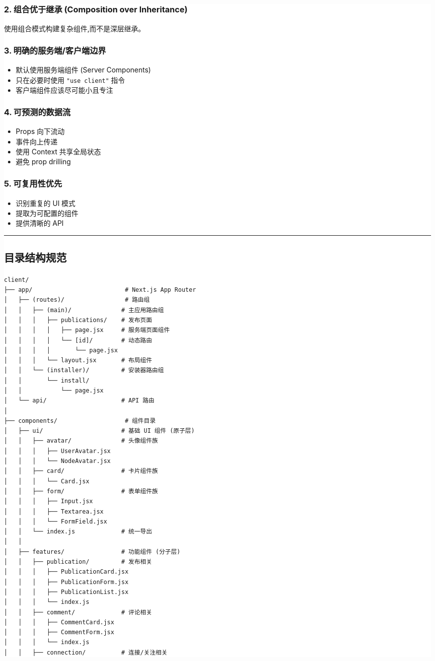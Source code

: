 ### 2. 组合优于继承 (Composition over Inheritance)
使用组合模式构建复杂组件,而不是深层继承。

### 3. 明确的服务端/客户端边界
- 默认使用服务端组件 (Server Components)
- 只在必要时使用 `"use client"` 指令
- 客户端组件应该尽可能小且专注

### 4. 可预测的数据流
- Props 向下流动
- 事件向上传递
- 使用 Context 共享全局状态
- 避免 prop drilling

### 5. 可复用性优先
- 识别重复的 UI 模式
- 提取为可配置的组件
- 提供清晰的 API

---

## 目录结构规范

```
client/
├── app/                          # Next.js App Router
│   ├── (routes)/                 # 路由组
│   │   ├── (main)/              # 主应用路由组
│   │   │   ├── publications/    # 发布页面
│   │   │   │   ├── page.jsx     # 服务端页面组件
│   │   │   │   └── [id]/        # 动态路由
│   │   │   │       └── page.jsx
│   │   │   └── layout.jsx       # 布局组件
│   │   └── (installer)/         # 安装器路由组
│   │       └── install/
│   │           └── page.jsx
│   └── api/                     # API 路由
│
├── components/                   # 组件目录
│   ├── ui/                      # 基础 UI 组件 (原子层)
│   │   ├── avatar/              # 头像组件族
│   │   │   ├── UserAvatar.jsx
│   │   │   └── NodeAvatar.jsx
│   │   ├── card/                # 卡片组件族
│   │   │   └── Card.jsx
│   │   ├── form/                # 表单组件族
│   │   │   ├── Input.jsx
│   │   │   ├── Textarea.jsx
│   │   │   └── FormField.jsx
│   │   └── index.js             # 统一导出
│   │
│   ├── features/                # 功能组件 (分子层)
│   │   ├── publication/         # 发布相关
│   │   │   ├── PublicationCard.jsx
│   │   │   ├── PublicationForm.jsx
│   │   │   ├── PublicationList.jsx
│   │   │   └── index.js
│   │   ├── comment/             # 评论相关
│   │   │   ├── CommentCard.jsx
│   │   │   ├── CommentForm.jsx
│   │   │   └── index.js
│   │   ├── connection/          # 连接/关注相关
```